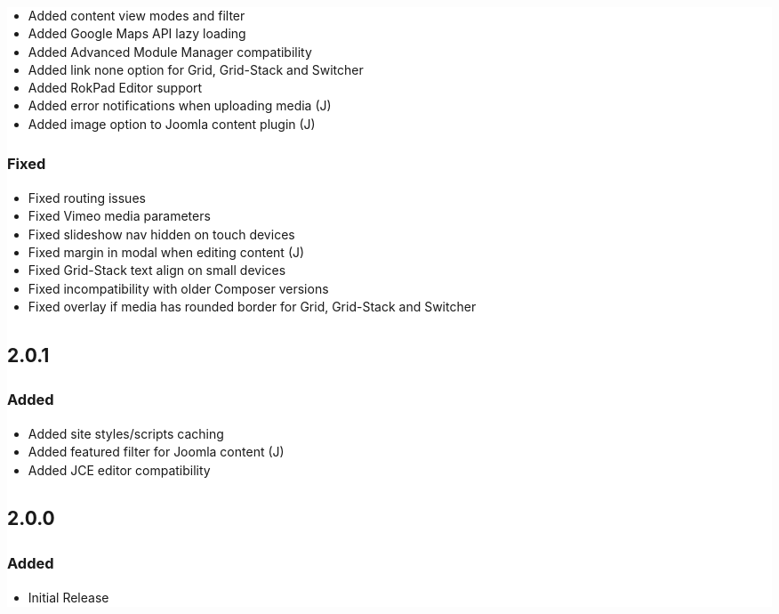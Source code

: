 - Added content view modes and filter
- Added Google Maps API lazy loading
- Added Advanced Module Manager compatibility
- Added link none option for Grid, Grid-Stack and Switcher
- Added RokPad Editor support
- Added error notifications when uploading media (J)
- Added image option to Joomla content plugin (J)

### Fixed

- Fixed routing issues
- Fixed Vimeo media parameters
- Fixed slideshow nav hidden on touch devices
- Fixed margin in modal when editing content (J)
- Fixed Grid-Stack text align on small devices
- Fixed incompatibility with older Composer versions
- Fixed overlay if media has rounded border for Grid, Grid-Stack and Switcher

## 2.0.1

### Added

- Added site styles/scripts caching
- Added featured filter for Joomla content (J)
- Added JCE editor compatibility

## 2.0.0

### Added

- Initial Release
